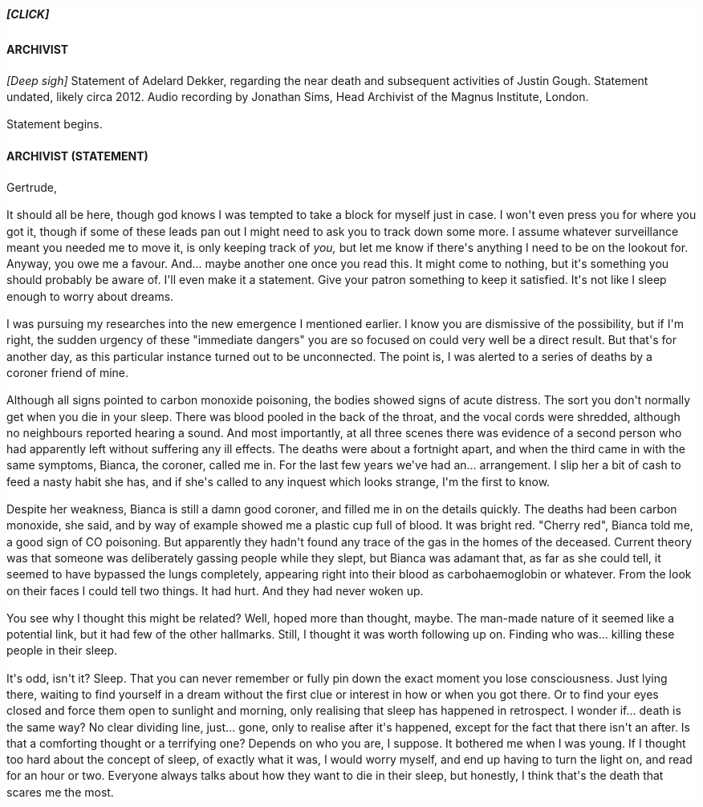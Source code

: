 
##### [CLICK]

#### ARCHIVIST

_[Deep sigh]_ Statement of Adelard Dekker, regarding the near death and subsequent activities of Justin Gough. Statement undated, likely circa 2012. Audio recording by Jonathan Sims, Head Archivist of the Magnus Institute, London.

Statement begins.

#### ARCHIVIST (STATEMENT)

Gertrude,

It should all be here, though god knows I was tempted to take a block for myself just in case. I won't even press you for where you got it, though if some of these leads pan out I might need to ask you to track down some more. I assume whatever surveillance meant you needed me to move it, is only keeping track of *you,* but let me know if there's anything I need to be on the lookout for. Anyway, you owe me a favour. And... maybe another one once you read this. It might come to nothing, but it's something you should probably be aware of. I'll even make it a statement. Give your patron something to keep it satisfied. It's not like I sleep enough to worry about dreams.

I was pursuing my researches into the new emergence I mentioned earlier. I know you are dismissive of the possibility, but if I'm right, the sudden urgency of these "immediate dangers" you are so focused on could very well be a direct result. But that's for another day, as this particular instance turned out to be unconnected. The point is, I was alerted to a series of deaths by a coroner friend of mine.

Although all signs pointed to carbon monoxide poisoning, the bodies showed signs of acute distress. The sort you don't normally get when you die in your sleep. There was blood pooled in the back of the throat, and the vocal cords were shredded, although no neighbours reported hearing a sound. And most importantly, at all three scenes there was evidence of a second person who had apparently left without suffering any ill effects. The deaths were about a fortnight apart, and when the third came in with the same symptoms, Bianca, the coroner, called me in. For the last few years we've had an... arrangement. I slip her a bit of cash to feed a nasty habit she has, and if she's called to any inquest which looks strange, I'm the first to know.

Despite her weakness, Bianca is still a damn good coroner, and filled me in on the details quickly. The deaths had been carbon monoxide, she said, and by way of example showed me a plastic cup full of blood. It was bright red. "Cherry red", Bianca told me, a good sign of CO poisoning. But apparently they hadn't found any trace of the gas in the homes of the deceased. Current theory was that someone was deliberately gassing people while they slept, but Bianca was adamant that, as far as she could tell, it seemed to have bypassed the lungs completely, appearing right into their blood as carbohaemoglobin or whatever. From the look on their faces I could tell two things. It had hurt. And they had never woken up.

You see why I thought this might be related? Well, hoped more than thought, maybe. The man-made nature of it seemed like a potential link, but it had few of the other hallmarks. Still, I thought it was worth following up on. Finding who was... killing these people in their sleep.

It's odd, isn't it? Sleep. That you can never remember or fully pin down the exact moment you lose consciousness. Just lying there, waiting to find yourself in a dream without the first clue or interest in how or when you got there. Or to find your eyes closed and force them open to sunlight and morning, only realising that sleep has happened in retrospect. I wonder if... death is the same way? No clear dividing line, just... gone, only to realise after it's happened, except for the fact that there isn't an after. Is that a comforting thought or a terrifying one? Depends on who you are, I suppose. It bothered me when I was young. If I thought too hard about the concept of sleep, of exactly what it was, I would worry myself, and end up having to turn the light on, and read for an hour or two. Everyone always talks about how they want to die in their sleep, but honestly, I think that's the death that scares me the most.
